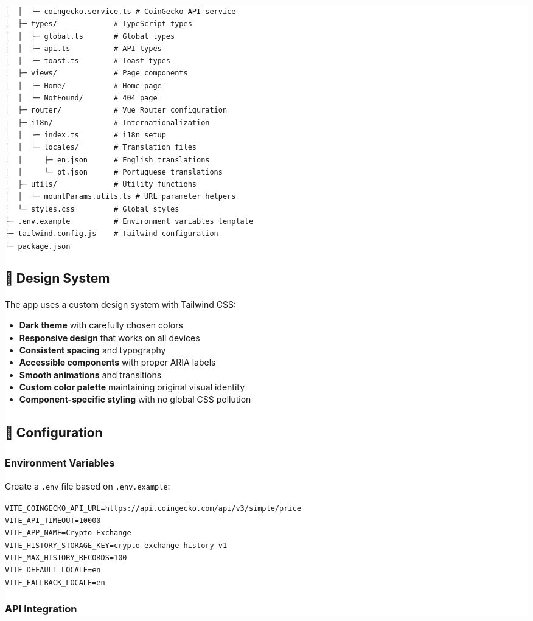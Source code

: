 ```
│  │  └─ coingecko.service.ts # CoinGecko API service
│  ├─ types/             # TypeScript types
│  │  ├─ global.ts       # Global types
│  │  ├─ api.ts          # API types
│  │  └─ toast.ts        # Toast types
│  ├─ views/             # Page components
│  │  ├─ Home/           # Home page
│  │  └─ NotFound/       # 404 page
│  ├─ router/            # Vue Router configuration
│  ├─ i18n/              # Internationalization
│  │  ├─ index.ts        # i18n setup
│  │  └─ locales/        # Translation files
│  │     ├─ en.json      # English translations
│  │     └─ pt.json      # Portuguese translations
│  ├─ utils/             # Utility functions
│  │  └─ mountParams.utils.ts # URL parameter helpers
│  └─ styles.css         # Global styles
├─ .env.example          # Environment variables template
├─ tailwind.config.js    # Tailwind configuration
└─ package.json
```

## 🎨 Design System

The app uses a custom design system with Tailwind CSS:

- **Dark theme** with carefully chosen colors
- **Responsive design** that works on all devices
- **Consistent spacing** and typography
- **Accessible components** with proper ARIA labels
- **Smooth animations** and transitions
- **Custom color palette** maintaining original visual identity
- **Component-specific styling** with no global CSS pollution

## 🔧 Configuration

### Environment Variables

Create a `.env` file based on `.env.example`:

```env
VITE_COINGECKO_API_URL=https://api.coingecko.com/api/v3/simple/price
VITE_API_TIMEOUT=10000
VITE_APP_NAME=Crypto Exchange
VITE_HISTORY_STORAGE_KEY=crypto-exchange-history-v1
VITE_MAX_HISTORY_RECORDS=100
VITE_DEFAULT_LOCALE=en
VITE_FALLBACK_LOCALE=en
```

### API Integration
